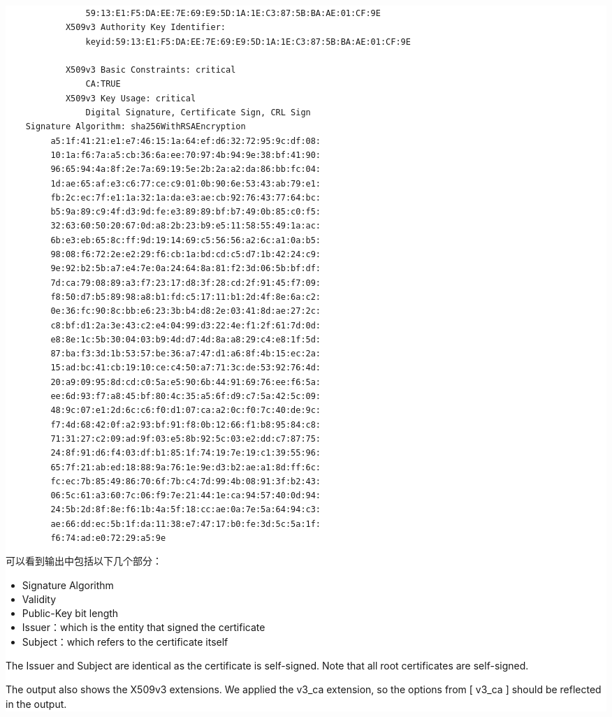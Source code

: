 ```bash
                59:13:E1:F5:DA:EE:7E:69:E9:5D:1A:1E:C3:87:5B:BA:AE:01:CF:9E
            X509v3 Authority Key Identifier: 
                keyid:59:13:E1:F5:DA:EE:7E:69:E9:5D:1A:1E:C3:87:5B:BA:AE:01:CF:9E

            X509v3 Basic Constraints: critical
                CA:TRUE
            X509v3 Key Usage: critical
                Digital Signature, Certificate Sign, CRL Sign
    Signature Algorithm: sha256WithRSAEncryption
         a5:1f:41:21:e1:e7:46:15:1a:64:ef:d6:32:72:95:9c:df:08:
         10:1a:f6:7a:a5:cb:36:6a:ee:70:97:4b:94:9e:38:bf:41:90:
         96:65:94:4a:8f:2e:7a:69:19:5e:2b:2a:a2:da:86:bb:fc:04:
         1d:ae:65:af:e3:c6:77:ce:c9:01:0b:90:6e:53:43:ab:79:e1:
         fb:2c:ec:7f:e1:1a:32:1a:da:e3:ae:cb:92:76:43:77:64:bc:
         b5:9a:89:c9:4f:d3:9d:fe:e3:89:89:bf:b7:49:0b:85:c0:f5:
         32:63:60:50:20:67:0d:a8:2b:23:b9:e5:11:58:55:49:1a:ac:
         6b:e3:eb:65:8c:ff:9d:19:14:69:c5:56:56:a2:6c:a1:0a:b5:
         98:08:f6:72:2e:e2:29:f6:cb:1a:bd:cd:c5:d7:1b:42:24:c9:
         9e:92:b2:5b:a7:e4:7e:0a:24:64:8a:81:f2:3d:06:5b:bf:df:
         7d:ca:79:08:89:a3:f7:23:17:d8:3f:28:cd:2f:91:45:f7:09:
         f8:50:d7:b5:89:98:a8:b1:fd:c5:17:11:b1:2d:4f:8e:6a:c2:
         0e:36:fc:90:8c:bb:e6:23:3b:b4:d8:2e:03:41:8d:ae:27:2c:
         c8:bf:d1:2a:3e:43:c2:e4:04:99:d3:22:4e:f1:2f:61:7d:0d:
         e8:8e:1c:5b:30:04:03:b9:4d:d7:4d:8a:a8:29:c4:e8:1f:5d:
         87:ba:f3:3d:1b:53:57:be:36:a7:47:d1:a6:8f:4b:15:ec:2a:
         15:ad:bc:41:cb:19:10:ce:c4:50:a7:71:3c:de:53:92:76:4d:
         20:a9:09:95:8d:cd:c0:5a:e5:90:6b:44:91:69:76:ee:f6:5a:
         ee:6d:93:f7:a8:45:bf:80:4c:35:a5:6f:d9:c7:5a:42:5c:09:
         48:9c:07:e1:2d:6c:c6:f0:d1:07:ca:a2:0c:f0:7c:40:de:9c:
         f7:4d:68:42:0f:a2:93:bf:91:f8:0b:12:66:f1:b8:95:84:c8:
         71:31:27:c2:09:ad:9f:03:e5:8b:92:5c:03:e2:dd:c7:87:75:
         24:8f:91:d6:f4:03:df:b1:85:1f:74:19:7e:19:c1:39:55:96:
         65:7f:21:ab:ed:18:88:9a:76:1e:9e:d3:b2:ae:a1:8d:ff:6c:
         fc:ec:7b:85:49:86:70:6f:7b:c4:7d:99:4b:08:91:3f:b2:43:
         06:5c:61:a3:60:7c:06:f9:7e:21:44:1e:ca:94:57:40:0d:94:
         24:5b:2d:8f:8e:f6:1b:4a:5f:18:cc:ae:0a:7e:5a:64:94:c3:
         ae:66:dd:ec:5b:1f:da:11:38:e7:47:17:b0:fe:3d:5c:5a:1f:
         f6:74:ad:e0:72:29:a5:9e
```

可以看到输出中包括以下几个部分：

- Signature Algorithm
- Validity
- Public-Key bit length
- Issuer：which is the entity that signed the certificate
- Subject：which refers to the certificate itself

The Issuer and Subject are identical as the certificate is self-signed. Note that all root certificates are self-signed.

The output also shows the X509v3 extensions. We applied the v3_ca extension, so the options from [ v3_ca ] should be reflected in the output.
